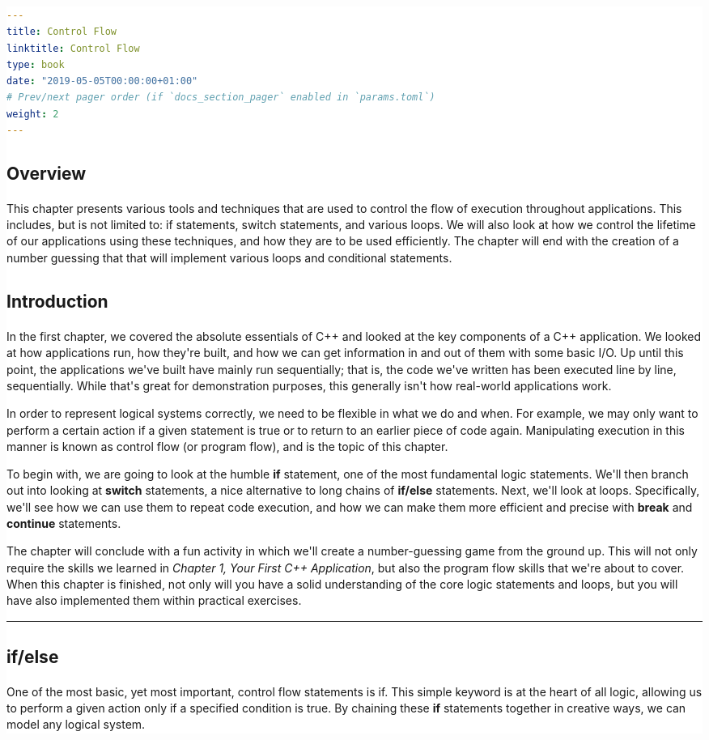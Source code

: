```yaml
---
title: Control Flow
linktitle: Control Flow
type: book
date: "2019-05-05T00:00:00+01:00"
# Prev/next pager order (if `docs_section_pager` enabled in `params.toml`)
weight: 2
---
```


## Overview

This chapter presents various tools and techniques that are used to control the flow of execution throughout applications. This includes, but is not limited to: if statements, switch statements, and various loops. We will also look at how we control the lifetime of our applications using these techniques, and how they are to be used efficiently. The chapter will end with the creation of a number guessing that that will implement various loops and conditional statements.

## Introduction

In the first chapter, we covered the absolute essentials of C++ and looked at the key components of a C++ application. We looked at how applications run, how they're built, and how we can get information in and out of them with some basic I/O. Up until this point, the applications we've built have mainly run sequentially; that is, the code we've written has been executed line by line, sequentially. While that's great for demonstration purposes, this generally isn't how real-world applications work.

In order to represent logical systems correctly, we need to be flexible in what we do and when. For example, we may only want to perform a certain action if a given statement is true or to return to an earlier piece of code again. Manipulating execution in this manner is known as control flow (or program flow), and is the topic of this chapter.

To begin with, we are going to look at the humble **if** statement, one of the most fundamental logic statements. We'll then branch out into looking at **switch** statements, a nice alternative to long chains of **if/else** statements. Next, we'll look at loops. Specifically, we'll see how we can use them to repeat code execution, and how we can make them more efficient and precise with **break** and **continue** statements.

The chapter will conclude with a fun activity in which we'll create a number-guessing game from the ground up. This will not only require the skills we learned in *Chapter 1, Your First C++ Application*, but also the program flow skills that we're about to cover. When this chapter is finished, not only will you have a solid understanding of the core logic statements and loops, but you will have also implemented them within practical exercises.

---

## if/else

One of the most basic, yet most important, control flow statements is if. This simple keyword is at the heart of all logic, allowing us to perform a given action only if a specified condition is true. By chaining these **if** statements together in creative ways, we can model any logical system.
